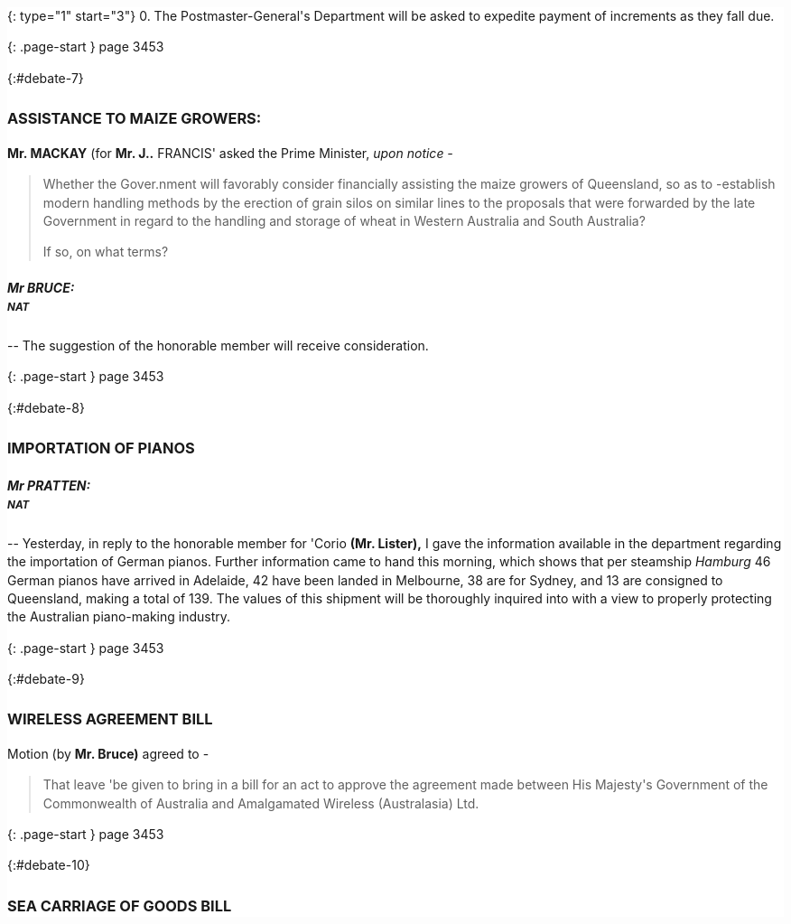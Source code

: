 {: type="1" start="3"}
0. The Postmaster-General's Department will be asked to expedite payment of increments as they fall due. 

{: .page-start }
page 3453

{:#debate-7}
### ASSISTANCE TO MAIZE GROWERS:


 **Mr. MACKAY** (for  **Mr. J..**  FRANCIS' asked the Prime Minister,  *upon notice -* 

  >Whether the Gover.nment will favorably consider financially assisting the maize growers of Queensland, so as to -establish modern handling methods by the erection of grain silos on similar lines to the proposals that were forwarded by the late Government in regard to the handling and storage of wheat in Western Australia and South Australia? 
  >
  >If so, on what terms? 

##### Mr BRUCE:<br><small class="text-muted">NAT</small>

-- The suggestion of the honorable member will receive consideration. 

{: .page-start }
page 3453

{:#debate-8}
### IMPORTATION OF PIANOS

##### Mr PRATTEN:<br><small class="text-muted">NAT</small>

-- Yesterday, in reply to the honorable member for 'Corio  **(Mr. Lister),**  I gave the information available in the department regarding the importation of German pianos. Further information came to hand this morning,  which shows that per steamship  *Hamburg*  46 German pianos have arrived in Adelaide, 42 have been landed in Melbourne, 38 are for Sydney, and 13 are consigned to Queensland, making a total of 139. The values of this shipment will be thoroughly inquired into with a view to properly protecting the Australian piano-making industry. 

{: .page-start }
page 3453

{:#debate-9}
### WIRELESS AGREEMENT BILL

Motion (by  **Mr. Bruce)**  agreed to - 

  >That leave 'be given to bring in a bill for an act to approve the agreement made between His Majesty's Government of the Commonwealth of Australia and Amalgamated Wireless (Australasia) Ltd. 

{: .page-start }
page 3453

{:#debate-10}
### SEA CARRIAGE OF GOODS BILL
